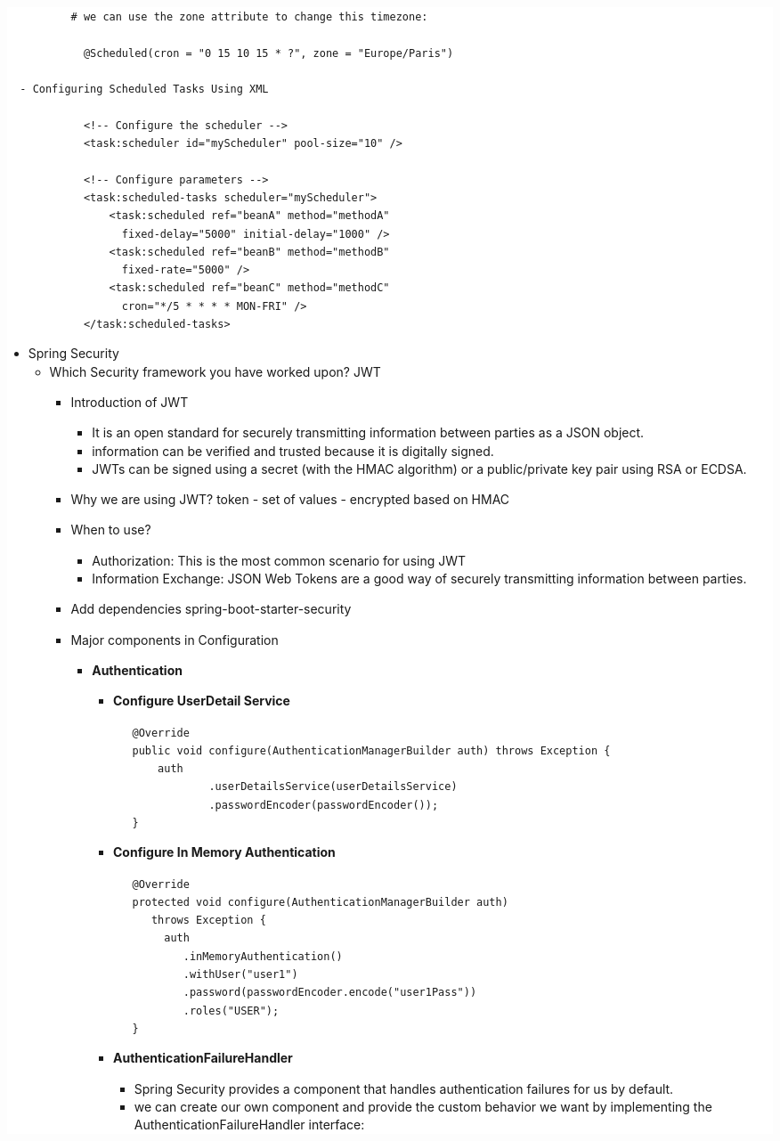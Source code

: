               # we can use the zone attribute to change this timezone:
                
                @Scheduled(cron = "0 15 10 15 * ?", zone = "Europe/Paris")
                
      - Configuring Scheduled Tasks Using XML
            
                <!-- Configure the scheduler -->
                <task:scheduler id="myScheduler" pool-size="10" />
                
                <!-- Configure parameters -->
                <task:scheduled-tasks scheduler="myScheduler">
                    <task:scheduled ref="beanA" method="methodA" 
                      fixed-delay="5000" initial-delay="1000" />
                    <task:scheduled ref="beanB" method="methodB" 
                      fixed-rate="5000" />
                    <task:scheduled ref="beanC" method="methodC" 
                      cron="*/5 * * * * MON-FRI" />
                </task:scheduled-tasks>                               
          
- Spring Security
    - Which Security framework you have worked upon? JWT
        - Introduction of JWT
            - It is an open standard for securely transmitting information between parties as a JSON object.
            - information can be verified and trusted because it is digitally signed.
            - JWTs can be signed using a secret (with the HMAC algorithm) or a public/private key pair using RSA or ECDSA.
        
        - Why we are using JWT? 
            token - set of values - encrypted based on HMAC
            
        - When to use?
            - Authorization: This is the most common scenario for using JWT
            - Information Exchange: JSON Web Tokens are a good way of securely transmitting information between parties.      
        - Add dependencies
            spring-boot-starter-security
      
        - Major components in Configuration
            - **Authentication**
               - **Configure UserDetail Service**
                    
                        @Override
                        public void configure(AuthenticationManagerBuilder auth) throws Exception {
                            auth
                                    .userDetailsService(userDetailsService)
                                    .passwordEncoder(passwordEncoder());
                        }
               - **Configure In Memory Authentication**
                        
                        @Override
                        protected void configure(AuthenticationManagerBuilder auth) 
                           throws Exception {
                             auth
                                .inMemoryAuthentication()
                                .withUser("user1")
                                .password(passwordEncoder.encode("user1Pass"))
                                .roles("USER");
                        }
               - **AuthenticationFailureHandler**
                    - Spring Security provides a component that handles authentication failures for us by default.
                    - we can create our own component and provide the custom behavior we want by implementing the AuthenticationFailureHandler interface:
                            